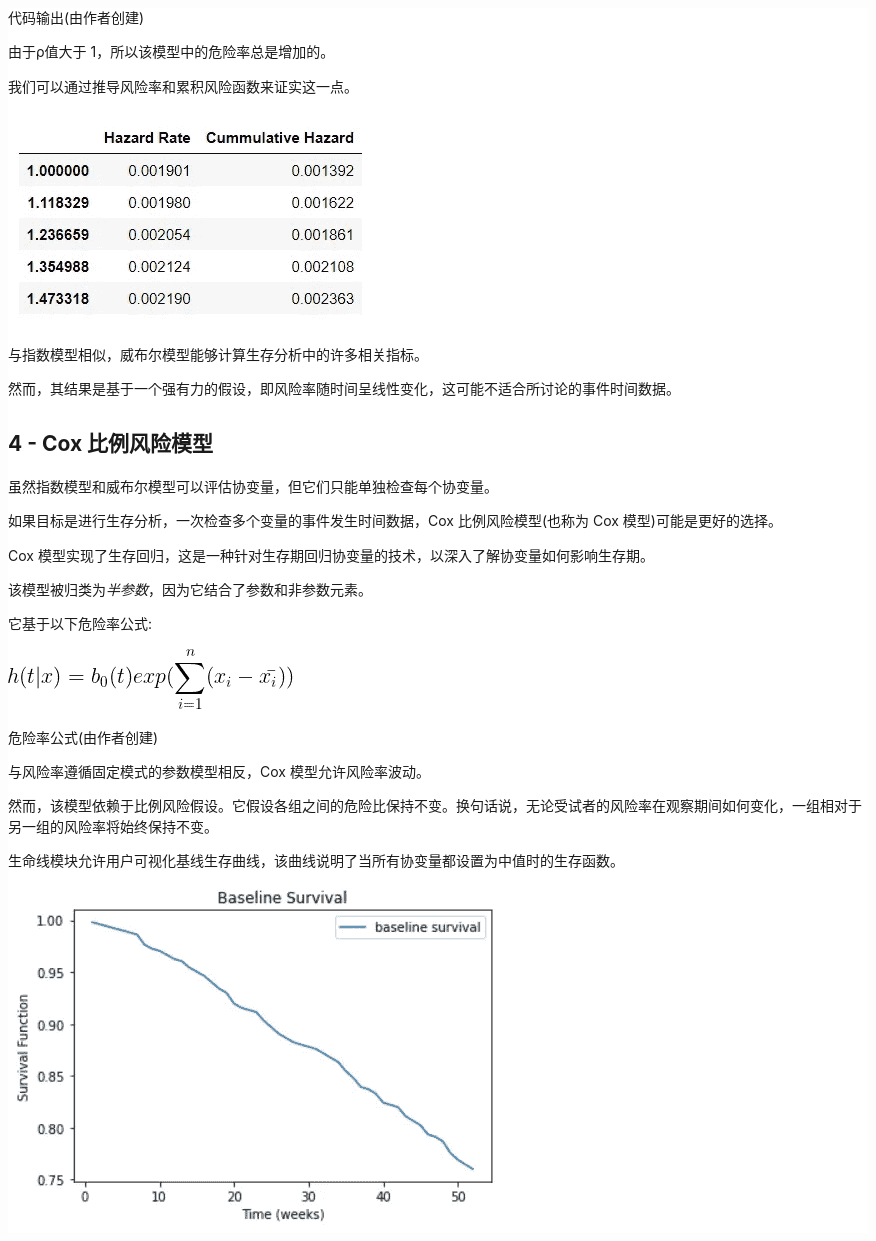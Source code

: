 代码输出(由作者创建)

由于ρ值大于 1，所以该模型中的危险率总是增加的。

我们可以通过推导风险率和累积风险函数来证实这一点。

![](img/a53c546a0fffa3f2c72fc7e74b40e7cd.png)

与指数模型相似，威布尔模型能够计算生存分析中的许多相关指标。

然而，其结果是基于一个强有力的假设，即风险率随时间呈线性变化，这可能不适合所讨论的事件时间数据。

## 4 - Cox 比例风险模型

虽然指数模型和威布尔模型可以评估协变量，但它们只能单独检查每个协变量。

如果目标是进行生存分析，一次检查多个变量的事件发生时间数据，Cox 比例风险模型(也称为 Cox 模型)可能是更好的选择。

Cox 模型实现了生存回归，这是一种针对生存期回归协变量的技术，以深入了解协变量如何影响生存期。

该模型被归类为*半参数*，因为它结合了参数和非参数元素。

它基于以下危险率公式:

![](img/15eb6db0495b1dcc968471dd10c2a086.png)

危险率公式(由作者创建)

与风险率遵循固定模式的参数模型相反，Cox 模型允许风险率波动。

然而，该模型依赖于比例风险假设。它假设各组之间的危险比保持不变。换句话说，无论受试者的风险率在观察期间如何变化，一组相对于另一组的风险率将始终保持不变。

生命线模块允许用户可视化基线生存曲线，该曲线说明了当所有协变量都设置为中值时的生存函数。

![](img/8ed98e08563b1231f281b63f9847e176.png)
